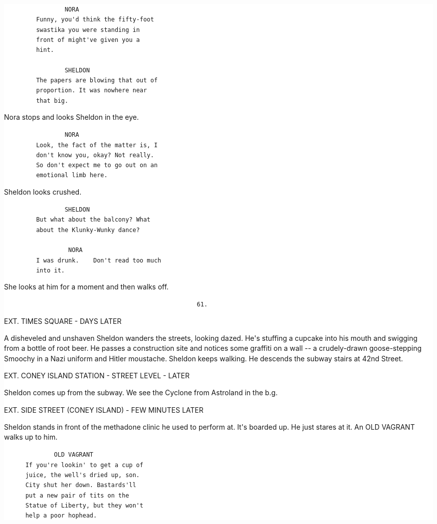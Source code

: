                      NORA
             Funny, you'd think the fifty-foot
             swastika you were standing in
             front of might've given you a
             hint.

                     SHELDON
             The papers are blowing that out of
             proportion. It was nowhere near
             that big.

Nora stops and looks Sheldon in the eye.

                     NORA
             Look, the fact of the matter is, I
             don't know you, okay? Not really.
             So don't expect me to go out on an
             emotional limb here.

Sheldon looks crushed.

                     SHELDON
             But what about the balcony? What
             about the Klunky-Wunky dance?

                      NORA
             I was drunk.    Don't read too much
             into it.

She looks at him for a moment and then walks off.

                                                          61.

EXT. TIMES SQUARE - DAYS LATER

A disheveled and unshaven Sheldon wanders the streets,
looking dazed. He's stuffing a cupcake into his mouth
and swigging from a bottle of root beer. He passes a
construction site and notices some graffiti on a wall --
a crudely-drawn goose-stepping Smoochy in a Nazi uniform
and Hitler moustache. Sheldon keeps walking. He
descends the subway stairs at 42nd Street.


EXT. CONEY ISLAND STATION - STREET LEVEL - LATER

Sheldon comes up from the subway.    We see the Cyclone
from Astroland in the b.g.


EXT. SIDE STREET (CONEY ISLAND) - FEW MINUTES LATER

Sheldon stands in front of the methadone clinic he used
to perform at. It's boarded up. He just stares at it.
An OLD VAGRANT walks up to him.

                  OLD VAGRANT
          If you're lookin' to get a cup of
          juice, the well's dried up, son.
          City shut her down. Bastards'll
          put a new pair of tits on the
          Statue of Liberty, but they won't
          help a poor hophead.
